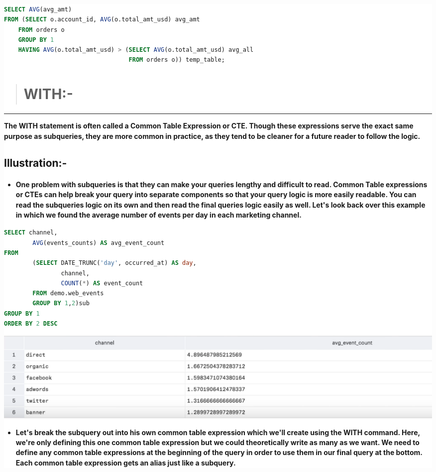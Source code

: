 ```sql
SELECT AVG(avg_amt)
FROM (SELECT o.account_id, AVG(o.total_amt_usd) avg_amt
    FROM orders o
    GROUP BY 1
    HAVING AVG(o.total_amt_usd) > (SELECT AVG(o.total_amt_usd) avg_all
                                   FROM orders o)) temp_table;
```

> # **WITH:-**

---

**The WITH statement is often called a Common Table Expression or CTE. Though these expressions serve the exact same purpose as subqueries, they are more common in practice, as they tend to be cleaner for a future reader to follow the logic.**

**Illustration:-**
---

- **One problem with subqueries is that they can make your queries lengthy and difficult to read. Common Table expressions or CTEs can help break your query into separate components so that your query logic is more easily readable. You can read the subqueries logic on its own and then read the final queries logic easily as well. Let's look back over this example in which we found the average number of events per day in each marketing channel.**

```sql
SELECT channel,
        AVG(events_counts) AS avg_event_count
FROM
        (SELECT DATE_TRUNC('day', occurred_at) AS day,
                channel,
                COUNT(*) AS event_count
        FROM demo.web_events
        GROUP BY 1,2)sub
GROUP BY 1
ORDER BY 2 DESC
```

<p align="center">
<img src="img/sql8.png">
</p>

- **Let's break the subquery out into his own common table expression which we'll create using the WITH command. Here, we're only defining this one common table expression but we could theoretically write as many as we want. We need to define any common table expressions at the beginning of the query in order to use them in our final query at the bottom. Each common table expression gets an alias just like a subquery.**
